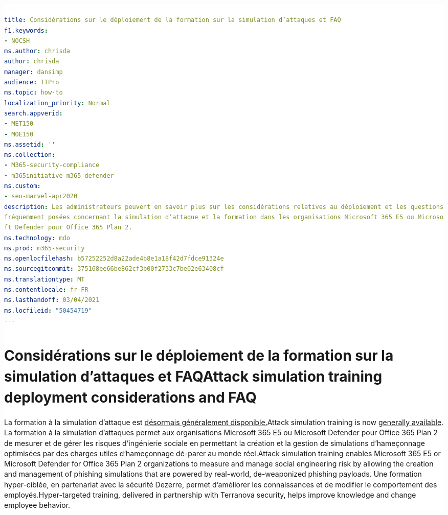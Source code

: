 ```yaml
---
title: Considérations sur le déploiement de la formation sur la simulation d’attaques et FAQ
f1.keywords:
- NOCSH
ms.author: chrisda
author: chrisda
manager: dansimp
audience: ITPro
ms.topic: how-to
localization_priority: Normal
search.appverid:
- MET150
- MOE150
ms.assetid: ''
ms.collection:
- M365-security-compliance
- m365initiative-m365-defender
ms.custom:
- seo-marvel-apr2020
description: Les administrateurs peuvent en savoir plus sur les considérations relatives au déploiement et les questions fréquemment posées concernant la simulation d’attaque et la formation dans les organisations Microsoft 365 E5 ou Microsoft Defender pour Office 365 Plan 2.
ms.technology: mdo
ms.prod: m365-security
ms.openlocfilehash: b57252252d8a22ade4b8e1a18f42d7fdce91324e
ms.sourcegitcommit: 375168ee66be862cf3b00f2733c7be02e63408cf
ms.translationtype: MT
ms.contentlocale: fr-FR
ms.lasthandoff: 03/04/2021
ms.locfileid: "50454719"
---
```

# <a name="attack-simulation-training-deployment-considerations-and-faq"></a><span data-ttu-id="00fc2-103">Considérations sur le déploiement de la formation sur la simulation d’attaques et FAQ</span><span class="sxs-lookup"><span data-stu-id="00fc2-103">Attack simulation training deployment considerations and FAQ</span></span>

<span data-ttu-id="00fc2-104">La formation à la simulation d’attaque est [désormais généralement disponible.](https://techcommunity.microsoft.com/t5/microsoft-security-and/attack-simulation-training-in-microsoft-defender-for-office-365/ba-p/2037291)</span><span class="sxs-lookup"><span data-stu-id="00fc2-104">Attack simulation training is now [generally available](https://techcommunity.microsoft.com/t5/microsoft-security-and/attack-simulation-training-in-microsoft-defender-for-office-365/ba-p/2037291).</span></span> <span data-ttu-id="00fc2-105">La formation à la simulation d’attaques permet aux organisations Microsoft 365 E5 ou Microsoft Defender pour Office 365 Plan 2 de mesurer et de gérer les risques d’ingénierie sociale en permettant la création et la gestion de simulations d’hameçonnage optimisées par des charges utiles d’hameçonnage dé-parer au monde réel.</span><span class="sxs-lookup"><span data-stu-id="00fc2-105">Attack simulation training enables Microsoft 365 E5 or Microsoft Defender for Office 365 Plan 2 organizations to measure and manage social engineering risk by allowing the creation and management of phishing simulations that are powered by real-world, de-weaponized phishing payloads.</span></span> <span data-ttu-id="00fc2-106">Une formation hyper-ciblée, en partenariat avec la sécurité Dezerre, permet d’améliorer les connaissances et de modifier le comportement des employés.</span><span class="sxs-lookup"><span data-stu-id="00fc2-106">Hyper-targeted training, delivered in partnership with Terranova security, helps improve knowledge and change employee behavior.</span></span>
